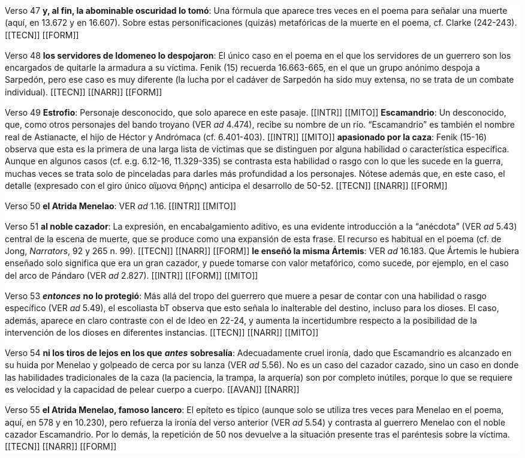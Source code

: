Verso 47
**y, al fin, la abominable oscuridad lo tomó**: Una fórmula que aparece tres veces en el poema para señalar una muerte (aquí, en 13.672 y en 16.607). Sobre estas personificaciones (quizás) metafóricas de la muerte en el poema, cf. Clarke (242-243). \[[TECN]\] [[FORM]]

Verso 48
**los servidores de Idomeneo lo despojaron**: El único caso en el poema en el que los servidores de un guerrero son los encargados de quitarle la armadura a su víctima. Fenik (15) recuerda 16.663-665, en el que un grupo anónimo despoja a Sarpedón, pero ese caso es muy diferente (la lucha por el cadáver de Sarpedón ha sido muy extensa, no se trata de un combate individual). \[[TECN]\] [[NARR]] [[FORM]]

Verso 49
**Estrofio**: Personaje desconocido, que solo aparece en este pasaje. \[[INTR]\] [[MITO]]
**Escamandrio**: Un desconocido, que, como otros personajes del bando troyano (VER *ad* 4.474), recibe su nombre de un río. “Escamandrio” es también el nombre real de Astianacte, el hijo de Héctor y Andrómaca (cf. 6.401-403). \[[INTR]\] [[MITO]]
**apasionado por la caza**: Fenik (15-16) observa que esta es la primera de una larga lista de víctimas que se distinguen por alguna habilidad o característica específica. Aunque en algunos casos (cf. e.g. 6.12-16, 11.329-335) se contrasta esta habilidad o rasgo con lo que les sucede en la guerra, muchas veces se trata solo de pinceladas para darles más profundidad a los personajes. Nótese además que, en este caso, el detalle (expresado con el giro único αἵμονα θήρης) anticipa el desarrollo de 50-52. \[[TECN]\] [[NARR]] [[FORM]]

Verso 50
**el Atrida Menelao**: VER *ad* 1.16. \[[INTR]\] [[MITO]]

Verso 51
**al noble cazador**: La expresión, en encabalgamiento aditivo, es una evidente introducción a la “anécdota” (VER *ad* 5.43) central de la escena de muerte, que se produce como una expansión de esta frase. El recurso es habitual en el poema (cf. de Jong, *Narrators*, 92 y 265 n. 99). \[[TECN]\] [[NARR]] [[FORM]]
**le enseñó la misma Ártemis**: VER *ad* 16.183. Que Ártemis le hubiera enseñado solo significa que era un gran cazador, y puede tomarse con valor metafórico, como sucede, por ejemplo, en el caso del arco de Pándaro (VER *ad* 2.827). \[[INTR]\] [[FORM]] [[MITO]]

Verso 53
***entonces*** **no lo protegió**: Más allá del tropo del guerrero que muere a pesar de contar con una habilidad o rasgo específico (VER *ad* 5.49), el escoliasta bT observa que esto señala lo inalterable del destino, incluso para los dioses. El caso, además, aparece en claro contraste con el de Ideo en 22-24, y aumenta la incertidumbre respecto a la posibilidad de la intervención de los dioses en diferentes instancias. \[[TECN]\] [[NARR]] [[MITO]]

Verso 54
**ni los tiros de lejos en los que** ***antes*** **sobresalía**: Adecuadamente cruel ironía, dado que Escamandrio es alcanzado en su huida por Menelao y golpeado de cerca por su lanza (VER *ad* 5.56). No es un caso del cazador cazado, sino un caso en donde las habilidades tradicionales de la caza (la paciencia, la trampa, la arquería) son por completo inútiles, porque lo que se requiere es velocidad y la capacidad de pelear cuerpo a cuerpo. \[[AVAN]\] [[NARR]]

Verso 55
**el Atrida Menelao, famoso lancero**: El epíteto es típico (aunque solo se utiliza tres veces para Menelao en el poema, aquí, en 578 y en 10.230), pero refuerza la ironía del verso anterior (VER *ad* 5.54) y contrasta al guerrero Menelao con el noble cazador Escamandrio. Por lo demás, la repetición de 50 nos devuelve a la situación presente tras el paréntesis sobre la víctima. \[[TECN]\] [[NARR]] [[FORM]]
